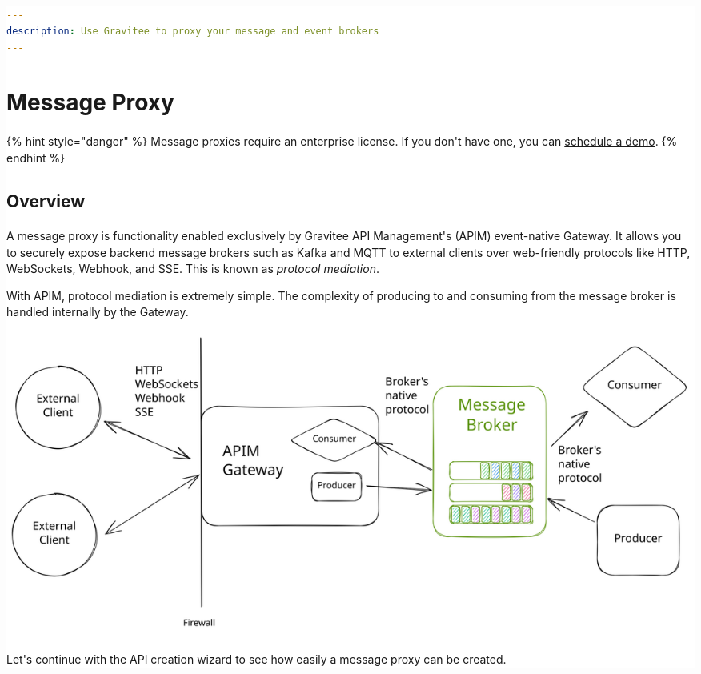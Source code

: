 ```yaml
---
description: Use Gravitee to proxy your message and event brokers
---
```


# Message Proxy

{% hint style="danger" %}
Message proxies require an enterprise license. If you don't have one, you can [schedule a demo](https://www.gravitee.io/demo).
{% endhint %}

## Overview&#x20;

A message proxy is functionality enabled exclusively by Gravitee API Management's (APIM) event-native Gateway. It allows you to securely expose backend message brokers such as Kafka and MQTT to external clients over web-friendly protocols like HTTP, WebSockets, Webhook, and SSE. This is known as _protocol mediation_.

With APIM, protocol mediation is extremely simple. The complexity of producing to and consuming from the message broker is handled internally by the Gateway.&#x20;

<img src="../../../.gitbook/assets/file.excalidraw (7).svg" alt="Message proxy example" class="gitbook-drawing">

Let's continue with the API creation wizard to see how easily a message proxy can be created.
